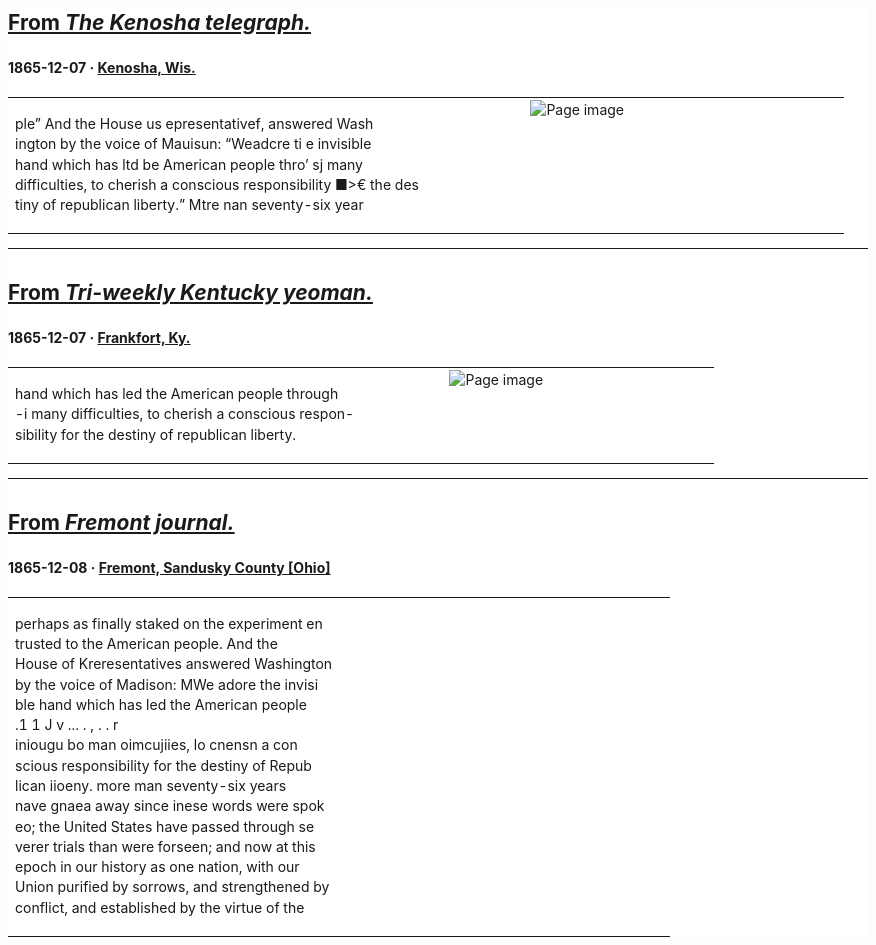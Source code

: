 
## [From _The Kenosha telegraph._](https://www.loc.gov/resource/sn85033123/1865-12-07/ed-1/?sp=2)

#### 1865-12-07 &middot; [Kenosha, Wis.](http://dbpedia.org/resource/Kenosha%2C_Wisconsin)

<table style="width: 100%;"><tr><td style="width: 50%">

  
ple” And the House us epresentativef, answered Wash­  
ington by the voice of Mauisun: “Weadcre ti e invisible  
hand which has ltd be American people thro’ sj many  
difficulties, to cherish a conscious responsibility ■&gt;€ the des  
tiny of republican liberty.” Mtre nan seventy-six year
</td><td style="width: 50%; max-height: 75%; margin: auto; display: block;">
<img alt="Page image" src="https://tile.loc.gov/image-services/iiif/service:ndnp:whi:batch_whi_dynamite_ver01:data:sn85033123:00514151398:1865120701:0230/pct:62.03360865850185,37.464387464387464,11.03674166904016,1.413543721236029/!600,600/0/default.jpg"/>
</td>
</tr></table>

---

## [From _Tri-weekly Kentucky yeoman._](https://archive.org/details/xt7n8p5v9m56/page/n1/mode/1up?view=theater)

#### 1865-12-07 &middot; [Frankfort, Ky.](http://dbpedia.org/resource/Frankfort%2C_Kentucky)

<table style="width: 100%;"><tr><td style="width: 50%">

  
  
hand which has led the American people through  
-i many difficulties, to cherish a conscious respon-  
sibility for the destiny of republican liberty.
</td><td style="width: 50%; max-height: 75%; margin: auto; display: block;">
<img alt="Page image" src="https://iiif.archive.org/image/iiif/2/xt7n8p5v9m56%2Fxt7n8p5v9m56_jp2.zip%2Fxt7n8p5v9m56_jp2%2Fxt7n8p5v9m56_0001.jp2/pct:78.625,55.85585585585586,14.270833333333334,1.5066790928859894/600,/0/default.jpg"/>
</td>
</tr></table>

---

## [From _Fremont journal._](https://www.loc.gov/resource/sn85026050/1865-12-08/ed-1/?sp=2)

#### 1865-12-08 &middot; [Fremont, Sandusky County [Ohio]](http://dbpedia.org/resource/Fremont%2C_Ohio)

<table style="width: 100%;"><tr><td style="width: 50%">

  
perhaps as finally staked on the experiment en  
trusted to the American people. And the  
House of Kreresentatives answered Washington  
by the voice of Madison: MWe adore the invisi­  
ble hand which has led the American people  
.1 1 J v ... . , . . r  
iniougu bo man oimcujiies, lo cnensn a con  
scious responsibility for the destiny of Repub  
lican iioeny. more man seventy-six years  
nave gnaea away since inese words were spok­  
eo; the United States have passed through se­  
verer trials than were forseen; and now at this  
epoch in our history as one nation, with our  
Union purified by sorrows, and strengthened by  
conflict, and established by the virtue of the  